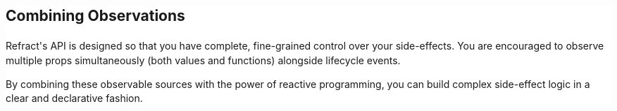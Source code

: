 ## Combining Observations

Refract's API is designed so that you have complete, fine-grained control over your side-effects. You are encouraged to observe multiple props simultaneously (both values and functions) alongside lifecycle events.

By combining these observable sources with the power of reactive programming, you can build complex side-effect logic in a clear and declarative fashion.
